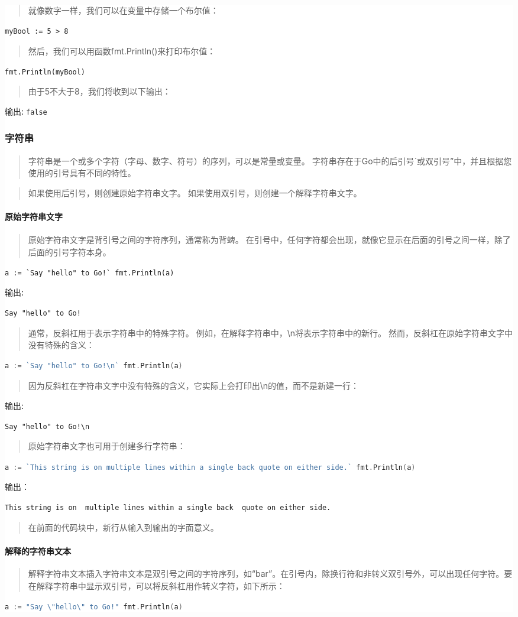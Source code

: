 > 就像数字一样，我们可以在变量中存储一个布尔值：

`myBool := 5 > 8`     
>然后，我们可以用函数fmt.Println()来打印布尔值：

`fmt.Println(myBool)`

> 由于5不大于8，我们将收到以下输出：

输出:
`false`

### 字符串

>  字符串是一个或多个字符（字母、数字、符号）的序列，可以是常量或变量。 字符串存在于Go中的后引号`或双引号”中，并且根据您使用的引号具有不同的特性。

> 如果使用后引号，则创建原始字符串文字。 如果使用双引号，则创建一个解释字符串文字。

#### 原始字符串文字

> 原始字符串文字是背引号之间的字符序列，通常称为背蜱。 在引号中，任何字符都会出现，就像它显示在后面的引号之间一样，除了后面的引号字符本身。

``a := `Say "hello" to Go!` fmt.Println(a)``

输出:

```
Say "hello" to Go!
```

>通常，反斜杠用于表示字符串中的特殊字符。 例如，在解释字符串中，\n将表示字符串中的新行。 然而，反斜杠在原始字符串文字中没有特殊的含义：

```go
a := `Say "hello" to Go!\n` fmt.Println(a)
```

> 因为反斜杠在字符串文字中没有特殊的含义，它实际上会打印出\n的值，而不是新建一行：

输出:

```
Say "hello" to Go!\n
```

> 原始字符串文字也可用于创建多行字符串：

```go
a := `This string is on multiple lines within a single back quote on either side.` fmt.Println(a)
```

输出：

```
This string is on  multiple lines within a single back  quote on either side.
```

> 在前面的代码块中，新行从输入到输出的字面意义。

#### 解释的字符串文本
>解释字符串文本插入字符串文本是双引号之间的字符序列，如“bar”。在引号内，除换行符和非转义双引号外，可以出现任何字符。要在解释字符串中显示双引号，可以将反斜杠用作转义字符，如下所示：


```go
a := "Say \"hello\" to Go!" fmt.Println(a)
```
